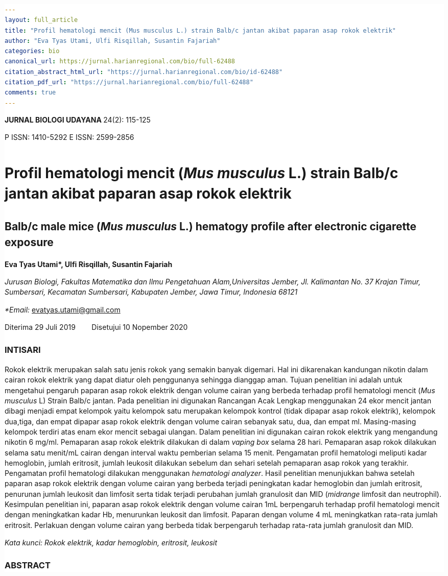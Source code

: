 ```yaml
---
layout: full_article
title: "Profil hematologi mencit (Mus musculus L.) strain Balb/c jantan akibat paparan asap rokok elektrik"
author: "Eva Tyas Utami, Ulfi Risqillah, Susantin Fajariah"
categories: bio
canonical_url: https://jurnal.harianregional.com/bio/full-62488 
citation_abstract_html_url: "https://jurnal.harianregional.com/bio/id-62488"
citation_pdf_url: "https://jurnal.harianregional.com/bio/full-62488"  
comments: true
---
```


<p><span class="font0" style="font-weight:bold;">JURNAL BIOLOGI UDAYANA </span><span class="font0">24(2): 115-125</span></p>
<p><span class="font0">P ISSN: 1410-5292 E ISSN: 2599-2856</span></p><a name="caption1"></a>
<h1><a name="bookmark0"></a><span class="font5" style="font-weight:bold;"><a name="bookmark1"></a>Profil hematologi mencit (</span><span class="font5" style="font-weight:bold;font-style:italic;">Mus musculus</span><span class="font5" style="font-weight:bold;"> L.) strain Balb/c jantan akibat paparan asap rokok elektrik</span></h1>
<h2><a name="bookmark2"></a><span class="font5"><a name="bookmark3"></a>Balb/c male mice (</span><span class="font5" style="font-style:italic;">Mus musculus</span><span class="font5"> L.) hematogy profile after electronic cigarette exposure</span></h2>
<p><span class="font3" style="font-weight:bold;">Eva Tyas Utami*, Ulfi Risqillah, Susantin Fajariah</span></p>
<p><span class="font3" style="font-style:italic;">Jurusan Biologi, Fakultas Matematika dan Ilmu Pengetahuan Alam,Universitas Jember, Jl. Kalimantan No. 37 Krajan Timur, Sumbersari, Kecamatan Sumbersari, Kabupaten Jember, Jawa Timur, Indonesia 68121</span></p>
<p><span class="font3" style="font-style:italic;">*Email:</span><span class="font3"> </span><a href="mailto:evatyas.utami@gmail.com"><span class="font3">evatyas.utami@gmail.com</span></a></p>
<p><span class="font4">Diterima 29 Juli 2019 &nbsp;&nbsp;&nbsp;&nbsp;&nbsp;&nbsp;&nbsp;Disetujui 10 Nopember 2020</span></p>
<h3><a name="bookmark4"></a><span class="font4" style="font-weight:bold;"><a name="bookmark5"></a>INTISARI</span></h3>
<p><span class="font4">Rokok elektrik merupakan salah satu jenis rokok yang semakin banyak digemari. Hal ini dikarenakan kandungan nikotin dalam cairan rokok elektrik yang dapat diatur oleh penggunanya sehingga dianggap aman. Tujuan penelitian ini adalah untuk mengetahui pengaruh paparan asap rokok elektrik dengan volume cairan yang berbeda terhadap profil hematologi mencit (</span><span class="font4" style="font-style:italic;">Mus musculus</span><span class="font4"> L) Strain Balb/c jantan. Pada penelitian ini digunakan Rancangan Acak Lengkap menggunakan 24 ekor mencit jantan dibagi menjadi empat kelompok yaitu kelompok satu merupakan kelompok kontrol (tidak dipapar asap rokok elektrik), kelompok dua,tiga, dan empat dipapar asap rokok elektrik dengan volume cairan sebanyak satu, dua, dan empat ml. Masing-masing kelompok terdiri atas enam ekor mencit sebagai ulangan. Dalam penelitian ini digunakan cairan rokok elektrik yang mengandung nikotin 6 mg/ml. Pemaparan asap rokok elektrik dilakukan di dalam </span><span class="font4" style="font-style:italic;">vaping box</span><span class="font4"> selama 28 hari. Pemaparan asap rokok dilakukan selama satu menit/mL cairan dengan interval waktu pemberian selama 15 menit. Pengamatan profil hematologi meliputi kadar hemoglobin, jumlah eritrosit, jumlah leukosit dilakukan sebelum dan sehari setelah pemaparan asap rokok yang terakhir. Pengamatan profil hematologi dilakukan menggunakan </span><span class="font4" style="font-style:italic;">hematologi analyzer</span><span class="font4">. Hasil penelitian menunjukkan bahwa setelah paparan asap rokok elektrik dengan volume cairan yang berbeda terjadi peningkatan kadar hemoglobin dan jumlah eritrosit, penurunan jumlah leukosit dan limfosit serta tidak terjadi perubahan jumlah granulosit dan MID (</span><span class="font4" style="font-style:italic;">midrange</span><span class="font4"> limfosit dan neutrophil). Kesimpulan penelitian ini, paparan asap rokok elektrik dengan volume cairan 1mL berpengaruh terhadap profil hematologi mencit dengan meningkatkan kadar Hb, menurunkan leukosit dan limfosit. Paparan dengan volume 4 mL meningkatkan rata-rata jumlah eritrosit. Perlakuan dengan volume cairan yang berbeda tidak berpengaruh terhadap rata-rata jumlah granulosit dan MID.</span></p>
<p><span class="font4" style="font-style:italic;">Kata kunci: Rokok elektrik, kadar hemoglobin, eritrosit, leukosit</span></p>
<h3><a name="bookmark6"></a><span class="font4" style="font-weight:bold;"><a name="bookmark7"></a>ABSTRACT</span></h3>